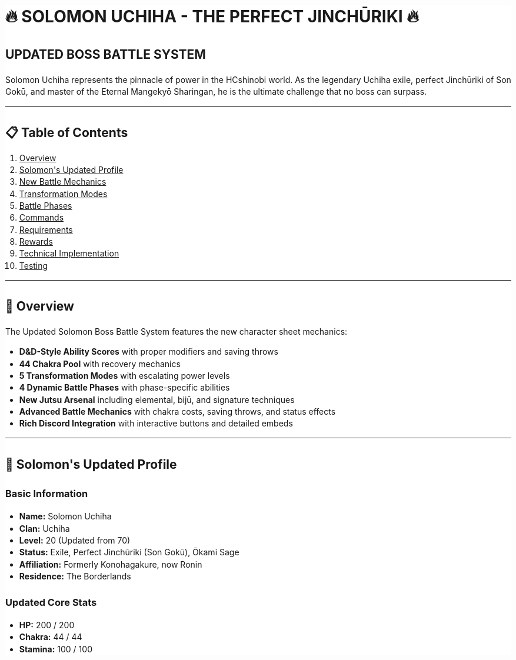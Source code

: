 # 🔥 **SOLOMON UCHIHA - THE PERFECT JINCHŪRIKI** 🔥

## **UPDATED BOSS BATTLE SYSTEM**

Solomon Uchiha represents the pinnacle of power in the HCshinobi world. As the legendary Uchiha exile, perfect Jinchūriki of Son Gokū, and master of the Eternal Mangekyō Sharingan, he is the ultimate challenge that no boss can surpass.

---

## 📋 **Table of Contents**

1. [Overview](#overview)
2. [Solomon's Updated Profile](#solomons-updated-profile)
3. [New Battle Mechanics](#new-battle-mechanics)
4. [Transformation Modes](#transformation-modes)
5. [Battle Phases](#battle-phases)
6. [Commands](#commands)
7. [Requirements](#requirements)
8. [Rewards](#rewards)
9. [Technical Implementation](#technical-implementation)
10. [Testing](#testing)

---

## 🎯 **Overview**

The Updated Solomon Boss Battle System features the new character sheet mechanics:

- **D&D-Style Ability Scores** with proper modifiers and saving throws
- **44 Chakra Pool** with recovery mechanics
- **5 Transformation Modes** with escalating power levels
- **4 Dynamic Battle Phases** with phase-specific abilities
- **New Jutsu Arsenal** including elemental, bijū, and signature techniques
- **Advanced Battle Mechanics** with chakra costs, saving throws, and status effects
- **Rich Discord Integration** with interactive buttons and detailed embeds

---

## 👤 **Solomon's Updated Profile**

### **Basic Information**
- **Name:** Solomon Uchiha
- **Clan:** Uchiha
- **Level:** 20 (Updated from 70)
- **Status:** Exile, Perfect Jinchūriki (Son Gokū), Ōkami Sage
- **Affiliation:** Formerly Konohagakure, now Ronin
- **Residence:** The Borderlands

### **Updated Core Stats**
- **HP:** 200 / 200
- **Chakra:** 44 / 44
- **Stamina:** 100 / 100
